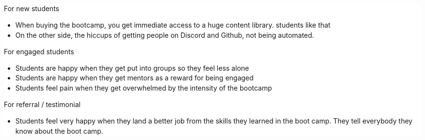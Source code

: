For new students

- When buying the bootcamp, you get immediate access to a huge content library. students like that
- On the other side, the hiccups of getting people on Discord and Github, not being automated.

For engaged students

- Students are happy when they get put into groups so they feel less alone
- Students are happy when they get mentors as a reward for being engaged
- Students feel pain when they get overwhelmed by the intensity of the bootcamp

For referral / testimonial

- Students feel very happy when they land a better job from the skills they learned in the boot camp. They tell everybody they know about the boot camp.
